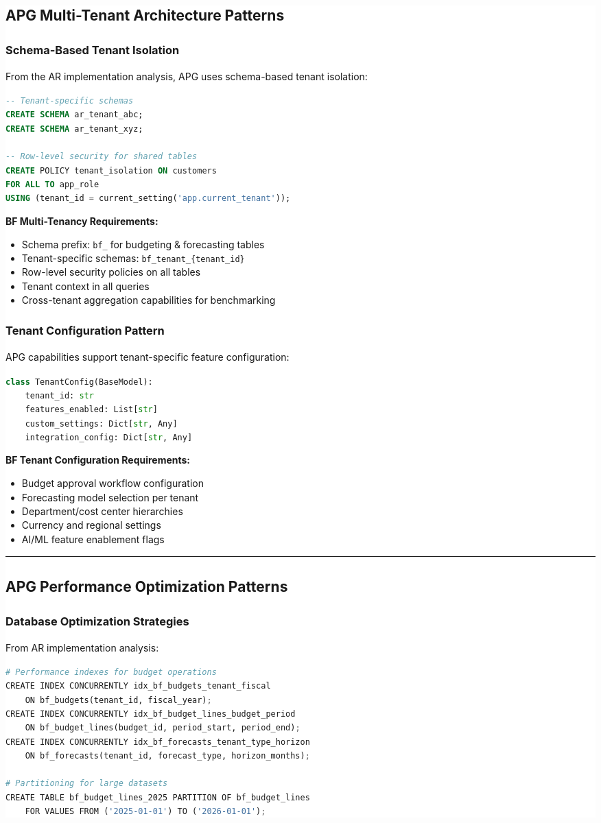 
## APG Multi-Tenant Architecture Patterns

### Schema-Based Tenant Isolation

From the AR implementation analysis, APG uses schema-based tenant isolation:

```sql
-- Tenant-specific schemas
CREATE SCHEMA ar_tenant_abc;
CREATE SCHEMA ar_tenant_xyz;

-- Row-level security for shared tables
CREATE POLICY tenant_isolation ON customers 
FOR ALL TO app_role 
USING (tenant_id = current_setting('app.current_tenant'));
```

**BF Multi-Tenancy Requirements:**
- Schema prefix: `bf_` for budgeting & forecasting tables
- Tenant-specific schemas: `bf_tenant_{tenant_id}`
- Row-level security policies on all tables
- Tenant context in all queries
- Cross-tenant aggregation capabilities for benchmarking

### Tenant Configuration Pattern

APG capabilities support tenant-specific feature configuration:

```python
class TenantConfig(BaseModel):
	tenant_id: str
	features_enabled: List[str]
	custom_settings: Dict[str, Any]
	integration_config: Dict[str, Any]
```

**BF Tenant Configuration Requirements:**
- Budget approval workflow configuration
- Forecasting model selection per tenant
- Department/cost center hierarchies
- Currency and regional settings
- AI/ML feature enablement flags

---

## APG Performance Optimization Patterns

### Database Optimization Strategies

From AR implementation analysis:

```python
# Performance indexes for budget operations
CREATE INDEX CONCURRENTLY idx_bf_budgets_tenant_fiscal 
	ON bf_budgets(tenant_id, fiscal_year);
CREATE INDEX CONCURRENTLY idx_bf_budget_lines_budget_period 
	ON bf_budget_lines(budget_id, period_start, period_end);
CREATE INDEX CONCURRENTLY idx_bf_forecasts_tenant_type_horizon 
	ON bf_forecasts(tenant_id, forecast_type, horizon_months);

# Partitioning for large datasets
CREATE TABLE bf_budget_lines_2025 PARTITION OF bf_budget_lines 
	FOR VALUES FROM ('2025-01-01') TO ('2026-01-01');
```

